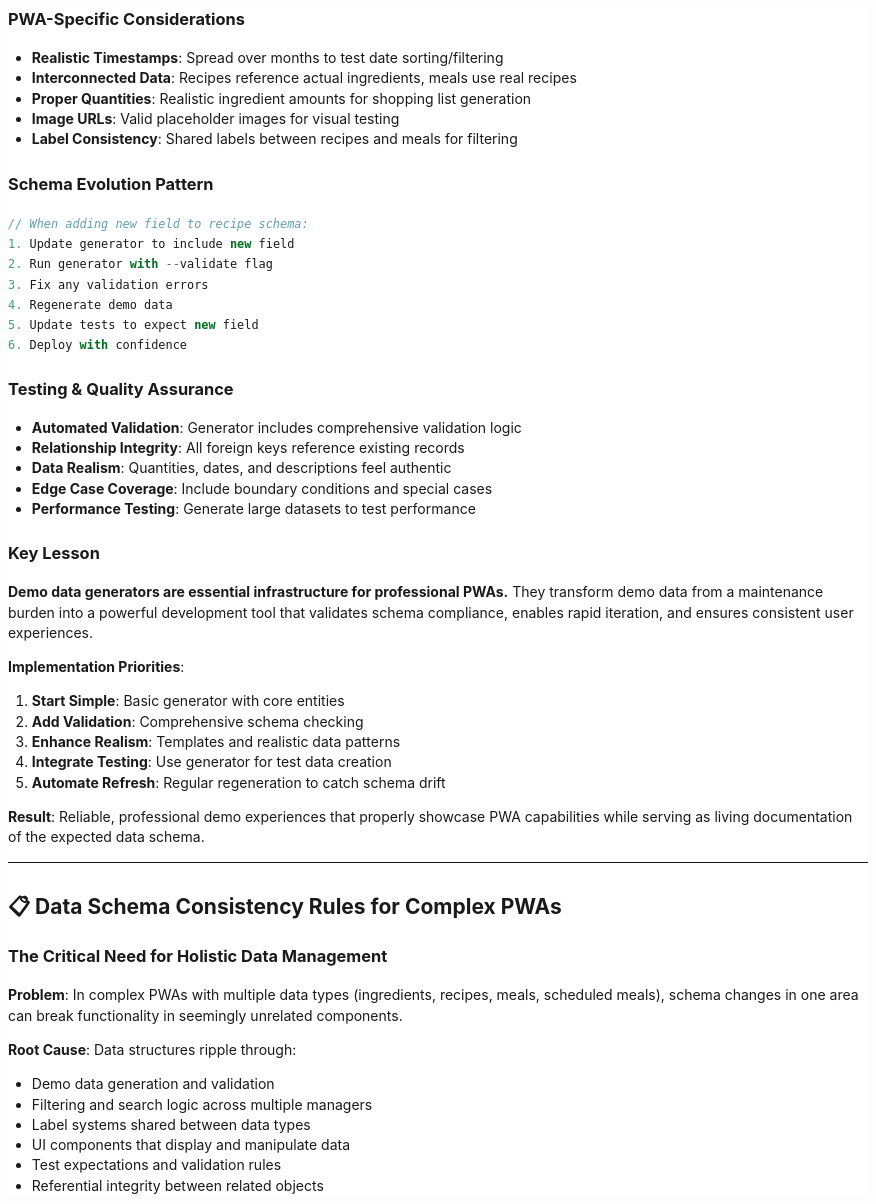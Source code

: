 ### **PWA-Specific Considerations**
- **Realistic Timestamps**: Spread over months to test date sorting/filtering
- **Interconnected Data**: Recipes reference actual ingredients, meals use real recipes
- **Proper Quantities**: Realistic ingredient amounts for shopping list generation
- **Image URLs**: Valid placeholder images for visual testing
- **Label Consistency**: Shared labels between recipes and meals for filtering

### **Schema Evolution Pattern**
```javascript
// When adding new field to recipe schema:
1. Update generator to include new field
2. Run generator with --validate flag
3. Fix any validation errors
4. Regenerate demo data
5. Update tests to expect new field
6. Deploy with confidence
```

### **Testing & Quality Assurance**
- **Automated Validation**: Generator includes comprehensive validation logic
- **Relationship Integrity**: All foreign keys reference existing records
- **Data Realism**: Quantities, dates, and descriptions feel authentic
- **Edge Case Coverage**: Include boundary conditions and special cases
- **Performance Testing**: Generate large datasets to test performance

### **Key Lesson**
**Demo data generators are essential infrastructure for professional PWAs.** They transform demo data from a maintenance burden into a powerful development tool that validates schema compliance, enables rapid iteration, and ensures consistent user experiences.

**Implementation Priorities**:
1. **Start Simple**: Basic generator with core entities
2. **Add Validation**: Comprehensive schema checking
3. **Enhance Realism**: Templates and realistic data patterns
4. **Integrate Testing**: Use generator for test data creation
5. **Automate Refresh**: Regular regeneration to catch schema drift

**Result**: Reliable, professional demo experiences that properly showcase PWA capabilities while serving as living documentation of the expected data schema.

---

## 📋 **Data Schema Consistency Rules for Complex PWAs**

### **The Critical Need for Holistic Data Management**
**Problem**: In complex PWAs with multiple data types (ingredients, recipes, meals, scheduled meals), schema changes in one area can break functionality in seemingly unrelated components.

**Root Cause**: Data structures ripple through:
- Demo data generation and validation
- Filtering and search logic across multiple managers
- Label systems shared between data types
- UI components that display and manipulate data
- Test expectations and validation rules
- Referential integrity between related objects
